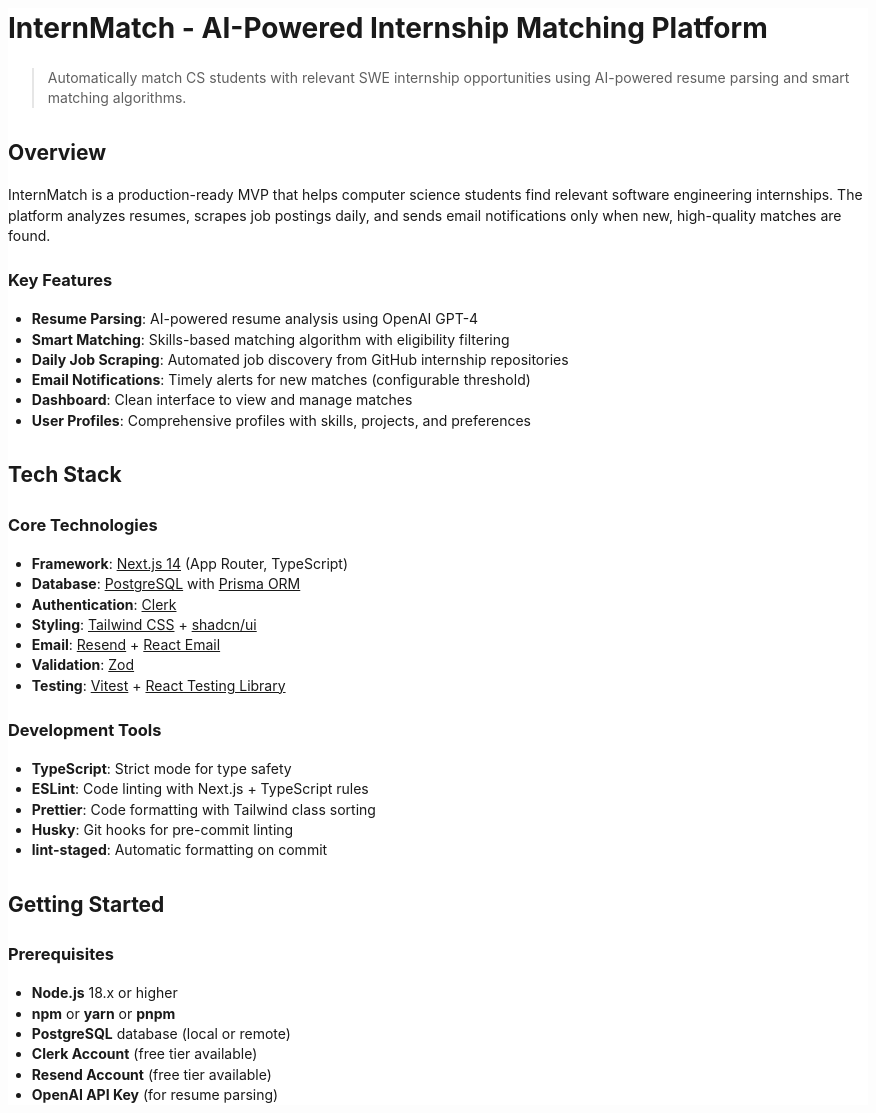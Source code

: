 # InternMatch - AI-Powered Internship Matching Platform

> Automatically match CS students with relevant SWE internship opportunities using AI-powered resume parsing and smart matching algorithms.

## Overview

InternMatch is a production-ready MVP that helps computer science students find relevant software engineering internships. The platform analyzes resumes, scrapes job postings daily, and sends email notifications only when new, high-quality matches are found.

### Key Features

- **Resume Parsing**: AI-powered resume analysis using OpenAI GPT-4
- **Smart Matching**: Skills-based matching algorithm with eligibility filtering
- **Daily Job Scraping**: Automated job discovery from GitHub internship repositories
- **Email Notifications**: Timely alerts for new matches (configurable threshold)
- **Dashboard**: Clean interface to view and manage matches
- **User Profiles**: Comprehensive profiles with skills, projects, and preferences

## Tech Stack

### Core Technologies

- **Framework**: [Next.js 14](https://nextjs.org/) (App Router, TypeScript)
- **Database**: [PostgreSQL](https://www.postgresql.org/) with [Prisma ORM](https://www.prisma.io/)
- **Authentication**: [Clerk](https://clerk.com/)
- **Styling**: [Tailwind CSS](https://tailwindcss.com/) + [shadcn/ui](https://ui.shadcn.com/)
- **Email**: [Resend](https://resend.com/) + [React Email](https://react.email/)
- **Validation**: [Zod](https://zod.dev/)
- **Testing**: [Vitest](https://vitest.dev/) + [React Testing Library](https://testing-library.com/react)

### Development Tools

- **TypeScript**: Strict mode for type safety
- **ESLint**: Code linting with Next.js + TypeScript rules
- **Prettier**: Code formatting with Tailwind class sorting
- **Husky**: Git hooks for pre-commit linting
- **lint-staged**: Automatic formatting on commit

## Getting Started

### Prerequisites

- **Node.js** 18.x or higher
- **npm** or **yarn** or **pnpm**
- **PostgreSQL** database (local or remote)
- **Clerk Account** (free tier available)
- **Resend Account** (free tier available)
- **OpenAI API Key** (for resume parsing)
